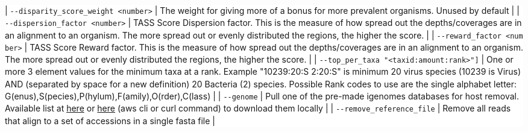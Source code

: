| `--disparity_score_weight <number>`                   | The weight for giving more of a bonus for more prevalent organisms. Unused by default                                                                                                                                                                                                                                                                                                                                                                                                                                                                                                                                                                                                                                                                                                                                                                 |
| `--dispersion_factor <number>`                        | TASS Score Dispersion factor. This is the measure of how spread out the depths/coverages are in an alignment to an organism. The more spread out or evenly distributed the regions, the higher the score.                                                                                                                                                                                                                                                                                                                                                                                                                                                                                                                                                                                                                                             |
| `--reward_factor <number>`                            | TASS Score Reward factor. This is the measure of how spread out the depths/coverages are in an alignment to an organism. The more spread out or evenly distributed the regions, the higher the score.                                                                                                                                                                                                                                                                                                                                                                                                                                                                                                                                                                                                                                                 |
| `--top_per_taxa "<taxid:amount:rank>"]`               | One or more 3 element values for the minimum taxa at a rank. Example "10239:20:S 2:20:S" is minimum 20 virus species (10239 is Virus) AND (separated by space for a new definition) 20 Bacteria (2) species. Possible Rank codes to use are the single alphabet letter: G(enus),S(pecies),P(hylum),F(amily),O(rder),C(lass)                                                                                                                                                                                                                                                                                                                                                                                                                                                                                                                           |
| `--genome`                                            | Pull one of the pre-made igenomes databases for host removal. Available list at [here](https://github.com/nf-core/rnaseq/blob/e049f51f0214b2aef7624b9dd496a404a7c34d14/conf/igenomes.config#L22) or [here](https://ewels.github.io/AWS-iGenomes/) (aws cli or curl command) to download them locally                                                                                                                                                                                                                                                                                                                                                                                                                                                                                                                                                  |
| `--remove_reference_file`                             | Remove all reads that align to a set of accessions in a single fasta file                                                                                                                                                                                                                                                                                                                                                                                                                                                                                                                                                                                                                                                                                                                                                                             |